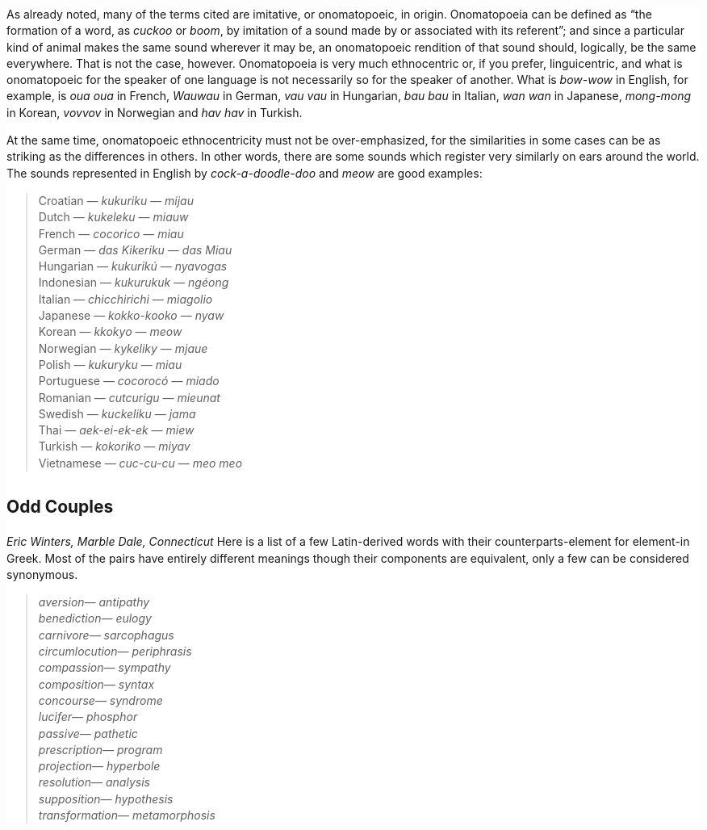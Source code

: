 As already noted, many of the terms cited are imitative,
or onomatopoeic, in origin. Onomatopoeia can be defined
as &ldquo;the formation of a word, as *cuckoo* or *boom*, by
imitation of a sound made by or associated with its
referent&rdquo;; and since a particular kind of animal makes the
same sound wherever it may be, an onomatopoeic rendition
of that sound should, logically, be the same everywhere.
That is not the case, however. Onomatopoeia is very much
ethnocentric or, if you prefer, linguicentric, and what is
onomatopoeic for the speaker of one language is not necessarily
so for the speaker of another. What is *bow-wow* in
English, for example, is *oua oua* in French, *Wauwau* in
German, *vau vau* in Hungarian, *bau bau* in Italian, *wan
wan* in Japanese, *mong-mong* in Korean, *vovvov* in Norwegian
and *hav hav* in Turkish.

At the same time, onomatopoeic ethnocentricity must
not be over-emphasized, for the similarities in some cases
can be as striking as the differences in others. In other
words, there are some sounds which register very similarly
on ears around the world. The sounds represented in English
by *cock-a-doodle-doo* and *meow* are good examples:

>Croatian  —    *kukuriku*    —    *mijau*  
Dutch    —     *kukeleku*     —   *miauw*  
French     —   *cocorico*     —   *miau*  
German      —  *das Kikeriku* —   *das Miau*  
Hungarian  —   *kukurik&uacute;* — *nyavogas*  
Indonesian —   *kukurukuk*   —    *ng&eacute;ong*  
Italian   —    *chicchirichi* —   *miagolio*  
Japanese  —    *kokko-kooko* —    *nyaw*  
Korean    —    *kkokyo*     —     *meow*  
Norwegian  —   *kykeliky*   —     *mjaue*  
Polish    —    *kukuryku*    —    *miau*  
Portuguese —   *cocoroc&oacute;* — *miado*  
Romanian   —   *cutcurigu*   —    *mieunat*  
Swedish   —    *kuckeliku*   —    *jama*  
Thai     —     *aek-ei-ek-ek* —   *miew*  
Turkish   —    *kokoriko*   —     *miyav*  
Vietnamese —   *cuc-cu-cu*   —    *meo meo*

## Odd Couples
*Eric Winters, Marble Dale, Connecticut*
Here is a list of a few Latin-derived words with their
counterparts-element for element-in Greek. Most of
the pairs have entirely different meanings though their
components are equivalent, only a few can be considered
synonymous.

>*aversion— antipathy*          
*benediction— eulogy*         
*carnivore— sarcophagus*      
*circumlocution— periphrasis*  
*compassion— sympathy*        
*composition— syntax*         
*concourse— syndrome*         
*lucifer— phosphor*  
*passive— pathetic*  
*prescription— program*  
*projection— hyperbole*  
*resolution— analysis*  
*supposition— hypothesis*  
*transformation— metamorphosis*
